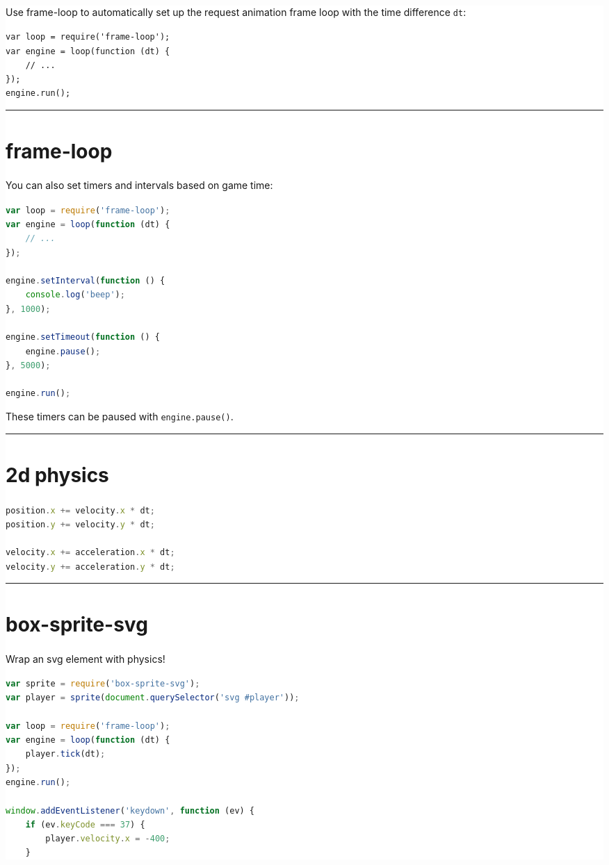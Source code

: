 Use frame-loop to automatically set up the request animation
frame loop with the time difference `dt`:

```
var loop = require('frame-loop');
var engine = loop(function (dt) {
    // ...
});
engine.run();
```
---
# frame-loop

You can also set timers and intervals based on game time:

``` js
var loop = require('frame-loop');
var engine = loop(function (dt) {
    // ...
});

engine.setInterval(function () {
    console.log('beep');
}, 1000);

engine.setTimeout(function () {
    engine.pause();
}, 5000);

engine.run();
```

These timers can be paused with `engine.pause()`.

---
# 2d physics

``` js
position.x += velocity.x * dt;
position.y += velocity.y * dt;

velocity.x += acceleration.x * dt;
velocity.y += acceleration.y * dt;
```

---
# box-sprite-svg

Wrap an svg element with physics!

``` js
var sprite = require('box-sprite-svg');
var player = sprite(document.querySelector('svg #player'));

var loop = require('frame-loop');
var engine = loop(function (dt) {
    player.tick(dt);
});
engine.run();

window.addEventListener('keydown', function (ev) {
    if (ev.keyCode === 37) {
        player.velocity.x = -400;
    }
```